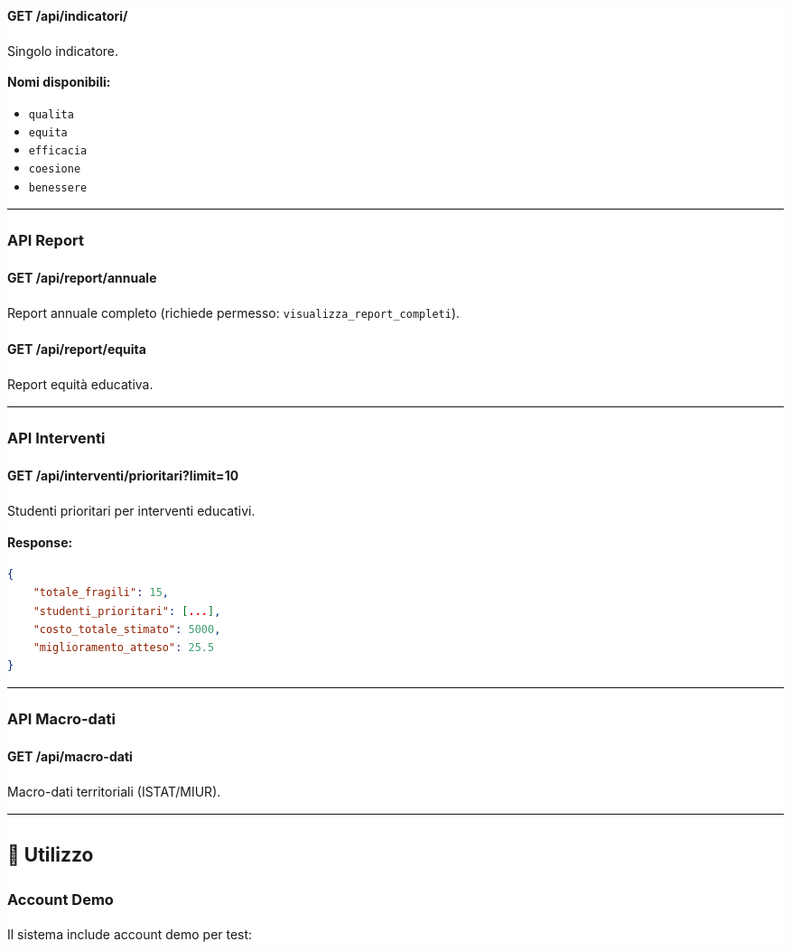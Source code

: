 #### GET /api/indicatori/<nome>
Singolo indicatore.

**Nomi disponibili:**
- `qualita`
- `equita`
- `efficacia`
- `coesione`
- `benessere`

---

### API Report

#### GET /api/report/annuale
Report annuale completo (richiede permesso: `visualizza_report_completi`).

#### GET /api/report/equita
Report equità educativa.

---

### API Interventi

#### GET /api/interventi/prioritari?limit=10
Studenti prioritari per interventi educativi.

**Response:**
```json
{
    "totale_fragili": 15,
    "studenti_prioritari": [...],
    "costo_totale_stimato": 5000,
    "miglioramento_atteso": 25.5
}
```

---

### API Macro-dati

#### GET /api/macro-dati
Macro-dati territoriali (ISTAT/MIUR).

---

## 👤 Utilizzo

### Account Demo

Il sistema include account demo per test:
